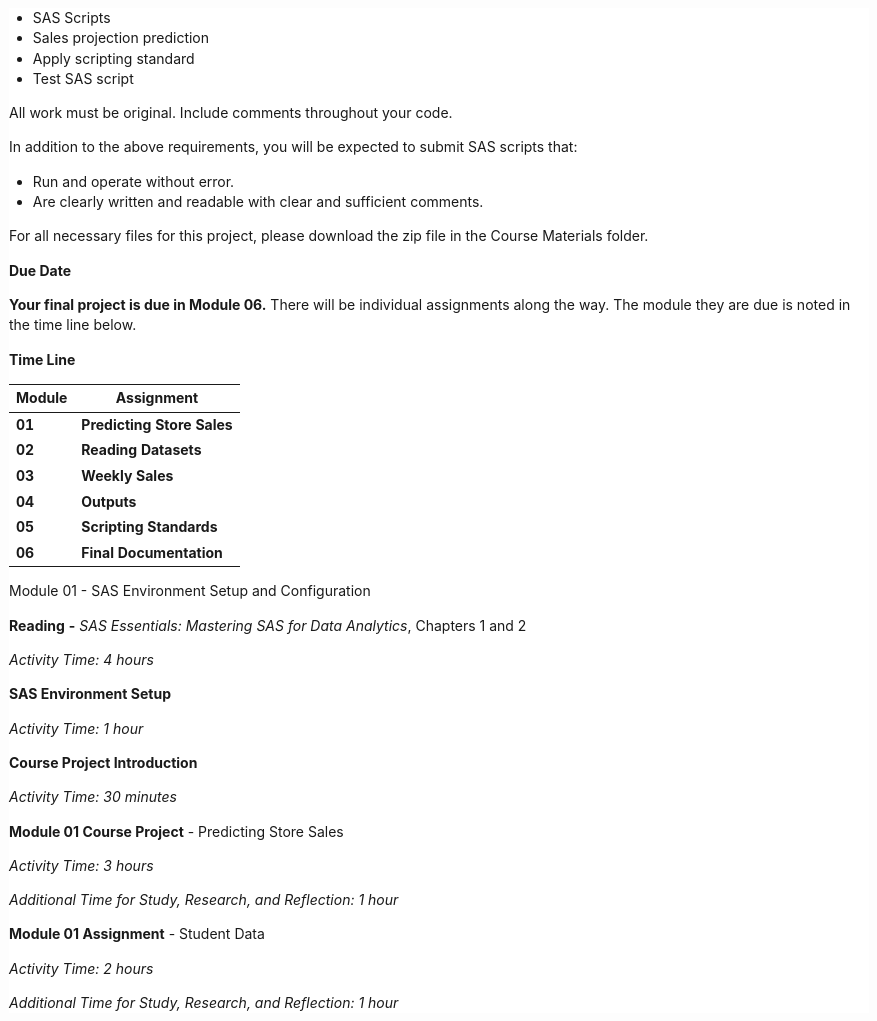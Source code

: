 - SAS Scripts
- Sales projection prediction
- Apply scripting standard
- Test SAS script

All work must be original. Include comments throughout your code.

In addition to the above requirements, you will be expected to submit SAS scripts that:

- Run and operate without error.
- Are clearly written and readable with clear and sufficient comments.

For all necessary files for this project, please download the zip file in the Course Materials folder.

**Due Date**

**Your final project is due in Module 06.** There will be individual assignments along the way. The module they are due is noted in the time line below.

**Time Line**

| **Module** | **Assignment** |
| --- | --- |
| **01** | **Predicting Store Sales** |
| **02** | **Reading Datasets** |
| **03** | **Weekly Sales** |
| **04** | **Outputs** |
| **05** | **Scripting Standards** |
| **06** | **Final Documentation** |

Module 01 - SAS Environment Setup and Configuration

**Reading**  **-** _SAS Essentials: Mastering SAS for Data Analytics_, Chapters 1 and 2

_Activity Time: 4 hours_

**SAS Environment Setup**

_Activity Time: 1 hour_

**Course Project Introduction**

_Activity Time: 30 minutes_

**Module 01 Course Project** - Predicting Store Sales

_Activity Time: 3 hours_

_Additional Time for Study, Research, and Reflection: 1 hour_

**Module 01 Assignment** - Student Data

_Activity Time: 2 hours_

_Additional Time for Study, Research, and Reflection: 1 hour_
